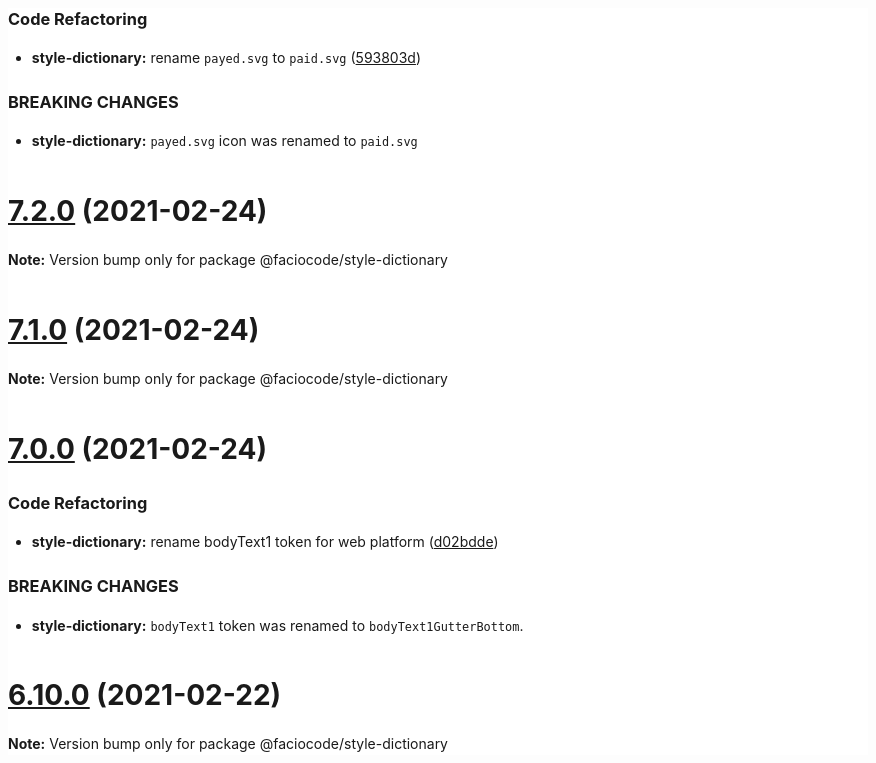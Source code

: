 
### Code Refactoring

* **style-dictionary:** rename `payed.svg` to `paid.svg` ([593803d](https://github.com/FacioCode/design/commit/593803d0d36af964f4b64f313a91e93c38671802))


### BREAKING CHANGES

* **style-dictionary:** `payed.svg` icon was renamed to `paid.svg`





# [7.2.0](https://github.com/FacioCode/design/compare/v7.1.0...v7.2.0) (2021-02-24)

**Note:** Version bump only for package @faciocode/style-dictionary





# [7.1.0](https://github.com/FacioCode/design/compare/v7.0.0...v7.1.0) (2021-02-24)

**Note:** Version bump only for package @faciocode/style-dictionary





# [7.0.0](https://github.com/FacioCode/design/compare/v6.10.0...v7.0.0) (2021-02-24)


### Code Refactoring

* **style-dictionary:** rename bodyText1 token for web platform ([d02bdde](https://github.com/FacioCode/design/commit/d02bddea75fda5e2a62f20ed8ade6559c53e4835))


### BREAKING CHANGES

* **style-dictionary:** `bodyText1` token was renamed to `bodyText1GutterBottom`.





# [6.10.0](https://github.com/FacioCode/design/compare/v6.9.1...v6.10.0) (2021-02-22)

**Note:** Version bump only for package @faciocode/style-dictionary



